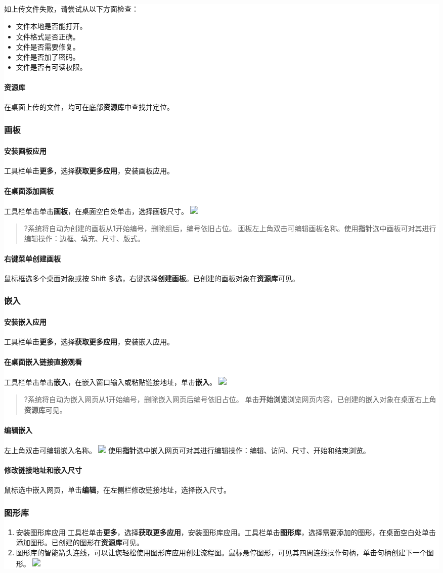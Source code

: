 如上传文件失败，请尝试从以下方面检查：
- 文件本地是否能打开。
- 文件格式是否正确。
- 文件是否需要修复。
- 文件是否加了密码。
- 文件是否有可读权限。

#### 资源库
在桌面上传的文件，均可在底部**资源库**中查找并定位。

### 画板
#### 安装**画板**应用
工具栏单击**更多**，选择**获取更多应用**，安装画板应用。

#### 在桌面添加画板
工具栏单击单击**画板**，在桌面空白处单击，选择画板尺寸。
![](https://qcloudimg.tencent-cloud.cn/raw/02301c3b3c89db8428070881c9e12fc2.png)

>?系统将自动为创建的画板从1开始编号，删除组后，编号依旧占位。
画板左上角双击可编辑画板名称。使用**指针**选中画板可对其进行编辑操作：边框、填充、尺寸、版式。

#### 右键菜单创建画板
鼠标框选多个桌面对象或按 Shift 多选，右键选择**创建画板**。已创建的画板对象在**资源库**可见。

### 嵌入
#### 安装嵌入应用
工具栏单击**更多**，选择**获取更多应用**，安装嵌入应用。

#### 在桌面嵌入链接直接观看
工具栏单击单击**嵌入**，在嵌入窗口输入或粘贴链接地址，单击**嵌入**。
![](https://qcloudimg.tencent-cloud.cn/raw/4b1e34b22323a17c2d7769bd3dcb5c2a.png)

>?系统将自动为嵌入网页从1开始编号，删除嵌入网页后编号依旧占位。
单击**开始浏览**浏览网页内容，已创建的嵌入对象在桌面右上角**资源库**可见。

#### 编辑嵌入
左上角双击可编辑嵌入名称。
![](https://qcloudimg.tencent-cloud.cn/raw/f104cc13941f0960da3d2fc74f0ce791.png)
使用**指针**选中嵌入网页可对其进行编辑操作：编辑、访问、尺寸、开始和结束浏览。

#### 修改链接地址和嵌入尺寸
鼠标选中嵌入网页，单击**编辑**，在左侧栏修改链接地址，选择嵌入尺寸。

### 图形库
1. 安装图形库应用
工具栏单击**更多**，选择**获取更多应用**，安装图形库应用。工具栏单击**图形库**，选择需要添加的图形，在桌面空白处单击添加图形。已创建的图形在**资源库**可见。
2. 图形库的智能箭头连线，可以让您轻松使用图形库应用创建流程图。鼠标悬停图形，可见其四周连线操作句柄，单击句柄创建下一个图形。
![](https://qcloudimg.tencent-cloud.cn/raw/8862d3a77d241cdd4c35b5e5594e6665.png)
